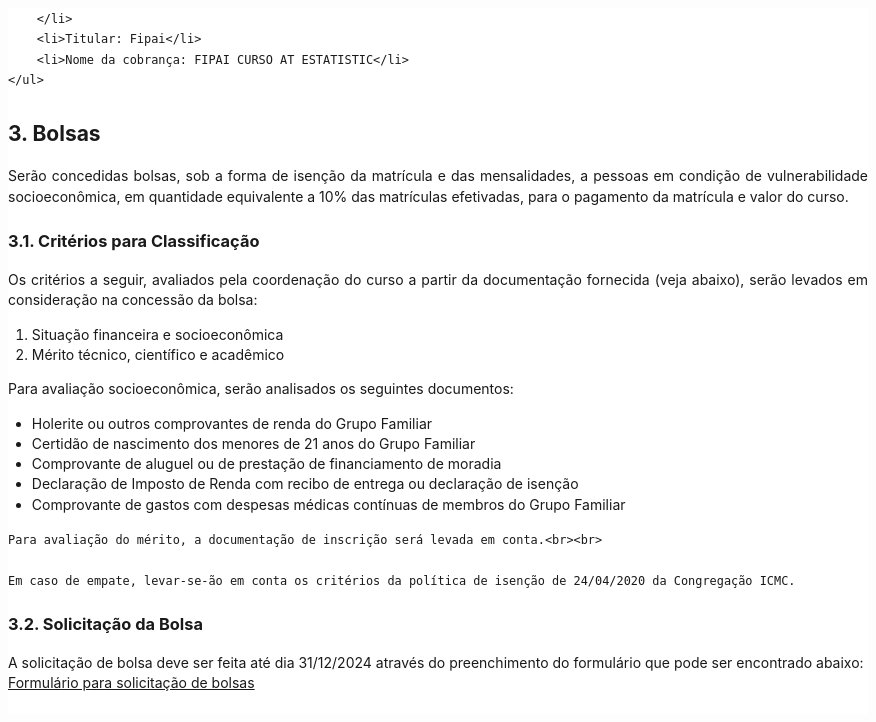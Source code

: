        </li>
        <li>Titular: Fipai</li>
        <li>Nome da cobrança: FIPAI CURSO AT ESTATISTIC</li>
    </ul>
</p>
</div>

## 3. Bolsas

<p style='text-align: justify;text-justify: inter-word;'>
    Serão concedidas bolsas, sob a forma de isenção da matrícula e das mensalidades, a pessoas em condição de vulnerabilidade socioeconômica, em quantidade equivalente a 10% das matrículas efetivadas, para o pagamento da matrícula e valor do curso.
</p>

### 3.1. Critérios para Classificação

<p style='text-align: justify;text-justify: inter-word;'>
    Os critérios a seguir, avaliados pela coordenação do curso a partir da documentação fornecida (veja abaixo), serão levados em consideração na concessão da bolsa:
    <ol>
        <li>Situação financeira e socioeconômica</li>
        <li>Mérito técnico, científico e acadêmico</li>
    </ol>
    Para avaliação socioeconômica, serão analisados os seguintes documentos:
    <ul>
        <li>Holerite ou outros comprovantes de renda do Grupo Familiar</li>
        <li>Certidão de nascimento dos menores de 21 anos do Grupo Familiar</li>
        <li>Comprovante de aluguel ou de prestação de financiamento de moradia</li>
        <li>Declaração de Imposto de Renda com recibo de entrega ou declaração de isenção</li>
        <li>Comprovante de gastos com despesas médicas contínuas de membros do Grupo Familiar</li>
    </ul>

    Para avaliação do mérito, a documentação de inscrição será levada em conta.<br><br>

    Em caso de empate, levar-se-ão em conta os critérios da política de isenção de 24/04/2020 da Congregação ICMC.
</p>

### 3.2. Solicitação da Bolsa

<p style='text-align: justify;text-justify: inter-word;'>
    A solicitação de bolsa deve ser feita até dia 31/12/2024 através do preenchimento do formulário que pode ser encontrado abaixo:<br>
    <a href='https://forms.gle/4wiu7Vc9aFya8h6U9' target='_blank'>Formulário para solicitação de bolsas</a><br><br>
</p>
